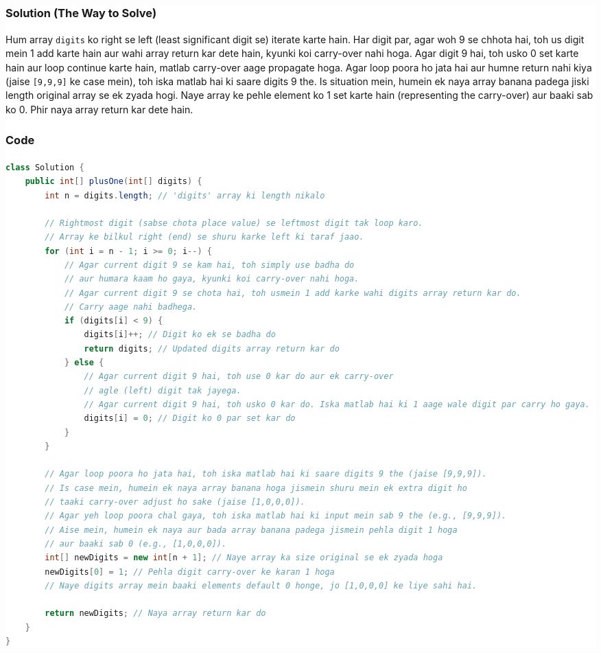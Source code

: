 ### Solution (The Way to Solve)

Hum array `digits` ko right se left (least significant digit se) iterate karte hain.
Har digit par, agar woh 9 se chhota hai, toh us digit mein 1 add karte hain aur wahi array return kar dete hain, kyunki koi carry-over nahi hoga.
Agar digit 9 hai, toh usko 0 set karte hain aur loop continue karte hain, matlab carry-over aage propagate hoga.
Agar loop poora ho jata hai aur humne return nahi kiya (jaise `[9,9,9]` ke case mein), toh iska matlab hai ki saare digits 9 the. Is situation mein, humein ek naya array banana padega jiski length original array se ek zyada hogi. Naye array ke pehle element ko 1 set karte hain (representing the carry-over) aur baaki sab ko 0. Phir naya array return kar dete hain.

### Code

```java
class Solution {
    public int[] plusOne(int[] digits) {
        int n = digits.length; // 'digits' array ki length nikalo

        // Rightmost digit (sabse chota place value) se leftmost digit tak loop karo.
        // Array ke bilkul right (end) se shuru karke left ki taraf jaao.
        for (int i = n - 1; i >= 0; i--) {
            // Agar current digit 9 se kam hai, toh simply use badha do
            // aur humara kaam ho gaya, kyunki koi carry-over nahi hoga.
            // Agar current digit 9 se chota hai, toh usmein 1 add karke wahi digits array return kar do.
            // Carry aage nahi badhega.
            if (digits[i] < 9) {
                digits[i]++; // Digit ko ek se badha do
                return digits; // Updated digits array return kar do
            } else {
                // Agar current digit 9 hai, toh use 0 kar do aur ek carry-over
                // agle (left) digit tak jayega.
                // Agar current digit 9 hai, toh usko 0 kar do. Iska matlab hai ki 1 aage wale digit par carry ho gaya.
                digits[i] = 0; // Digit ko 0 par set kar do
            }
        }

        // Agar loop poora ho jata hai, toh iska matlab hai ki saare digits 9 the (jaise [9,9,9]).
        // Is case mein, humein ek naya array banana hoga jismein shuru mein ek extra digit ho
        // taaki carry-over adjust ho sake (jaise [1,0,0,0]).
        // Agar yeh loop poora chal gaya, toh iska matlab hai ki input mein sab 9 the (e.g., [9,9,9]).
        // Aise mein, humein ek naya aur bada array banana padega jismein pehla digit 1 hoga
        // aur baaki sab 0 (e.g., [1,0,0,0]).
        int[] newDigits = new int[n + 1]; // Naye array ka size original se ek zyada hoga
        newDigits[0] = 1; // Pehla digit carry-over ke karan 1 hoga
        // Naye digits array mein baaki elements default 0 honge, jo [1,0,0,0] ke liye sahi hai.

        return newDigits; // Naya array return kar do
    }
}
```
